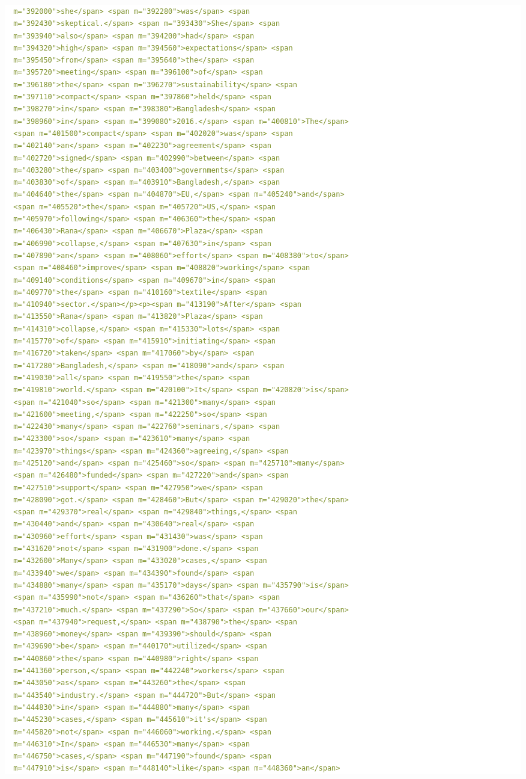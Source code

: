 ```yaml
  m="392000">she</span> <span m="392280">was</span> <span
  m="392430">skeptical.</span> <span m="393430">She</span> <span
  m="393940">also</span> <span m="394200">had</span> <span
  m="394320">high</span> <span m="394560">expectations</span> <span
  m="395450">from</span> <span m="395640">the</span> <span
  m="395720">meeting</span> <span m="396100">of</span> <span
  m="396180">the</span> <span m="396270">sustainability</span> <span
  m="397110">compact</span> <span m="397860">held</span> <span
  m="398270">in</span> <span m="398380">Bangladesh</span> <span
  m="398960">in</span> <span m="399080">2016.</span> <span m="400810">The</span>
  <span m="401500">compact</span> <span m="402020">was</span> <span
  m="402140">an</span> <span m="402230">agreement</span> <span
  m="402720">signed</span> <span m="402990">between</span> <span
  m="403280">the</span> <span m="403400">governments</span> <span
  m="403830">of</span> <span m="403910">Bangladesh,</span> <span
  m="404640">the</span> <span m="404870">EU,</span> <span m="405240">and</span>
  <span m="405520">the</span> <span m="405720">US,</span> <span
  m="405970">following</span> <span m="406360">the</span> <span
  m="406430">Rana</span> <span m="406670">Plaza</span> <span
  m="406990">collapse,</span> <span m="407630">in</span> <span
  m="407890">an</span> <span m="408060">effort</span> <span m="408380">to</span>
  <span m="408460">improve</span> <span m="408820">working</span> <span
  m="409140">conditions</span> <span m="409670">in</span> <span
  m="409770">the</span> <span m="410160">textile</span> <span
  m="410940">sector.</span></p><p><span m="413190">After</span> <span
  m="413550">Rana</span> <span m="413820">Plaza</span> <span
  m="414310">collapse,</span> <span m="415330">lots</span> <span
  m="415770">of</span> <span m="415910">initiating</span> <span
  m="416720">taken</span> <span m="417060">by</span> <span
  m="417280">Bangladesh,</span> <span m="418090">and</span> <span
  m="419030">all</span> <span m="419550">the</span> <span
  m="419810">world.</span> <span m="420100">It</span> <span m="420820">is</span>
  <span m="421040">so</span> <span m="421300">many</span> <span
  m="421600">meeting,</span> <span m="422250">so</span> <span
  m="422430">many</span> <span m="422760">seminars,</span> <span
  m="423300">so</span> <span m="423610">many</span> <span
  m="423970">things</span> <span m="424360">agreeing,</span> <span
  m="425120">and</span> <span m="425460">so</span> <span m="425710">many</span>
  <span m="426480">funded</span> <span m="427220">and</span> <span
  m="427510">support</span> <span m="427950">we</span> <span
  m="428090">got.</span> <span m="428460">But</span> <span m="429020">the</span>
  <span m="429370">real</span> <span m="429840">things,</span> <span
  m="430440">and</span> <span m="430640">real</span> <span
  m="430960">effort</span> <span m="431430">was</span> <span
  m="431620">not</span> <span m="431900">done.</span> <span
  m="432600">Many</span> <span m="433020">cases,</span> <span
  m="433940">we</span> <span m="434390">found</span> <span
  m="434880">many</span> <span m="435170">days</span> <span m="435790">is</span>
  <span m="435990">not</span> <span m="436260">that</span> <span
  m="437210">much.</span> <span m="437290">So</span> <span m="437660">our</span>
  <span m="437940">request,</span> <span m="438790">the</span> <span
  m="438960">money</span> <span m="439390">should</span> <span
  m="439690">be</span> <span m="440170">utilized</span> <span
  m="440860">the</span> <span m="440980">right</span> <span
  m="441360">person,</span> <span m="442240">workers</span> <span
  m="443050">as</span> <span m="443260">the</span> <span
  m="443540">industry.</span> <span m="444720">But</span> <span
  m="444830">in</span> <span m="444880">many</span> <span
  m="445230">cases,</span> <span m="445610">it's</span> <span
  m="445820">not</span> <span m="446060">working.</span> <span
  m="446310">In</span> <span m="446530">many</span> <span
  m="446750">cases,</span> <span m="447190">found</span> <span
  m="447910">is</span> <span m="448140">like</span> <span m="448360">an</span>
```